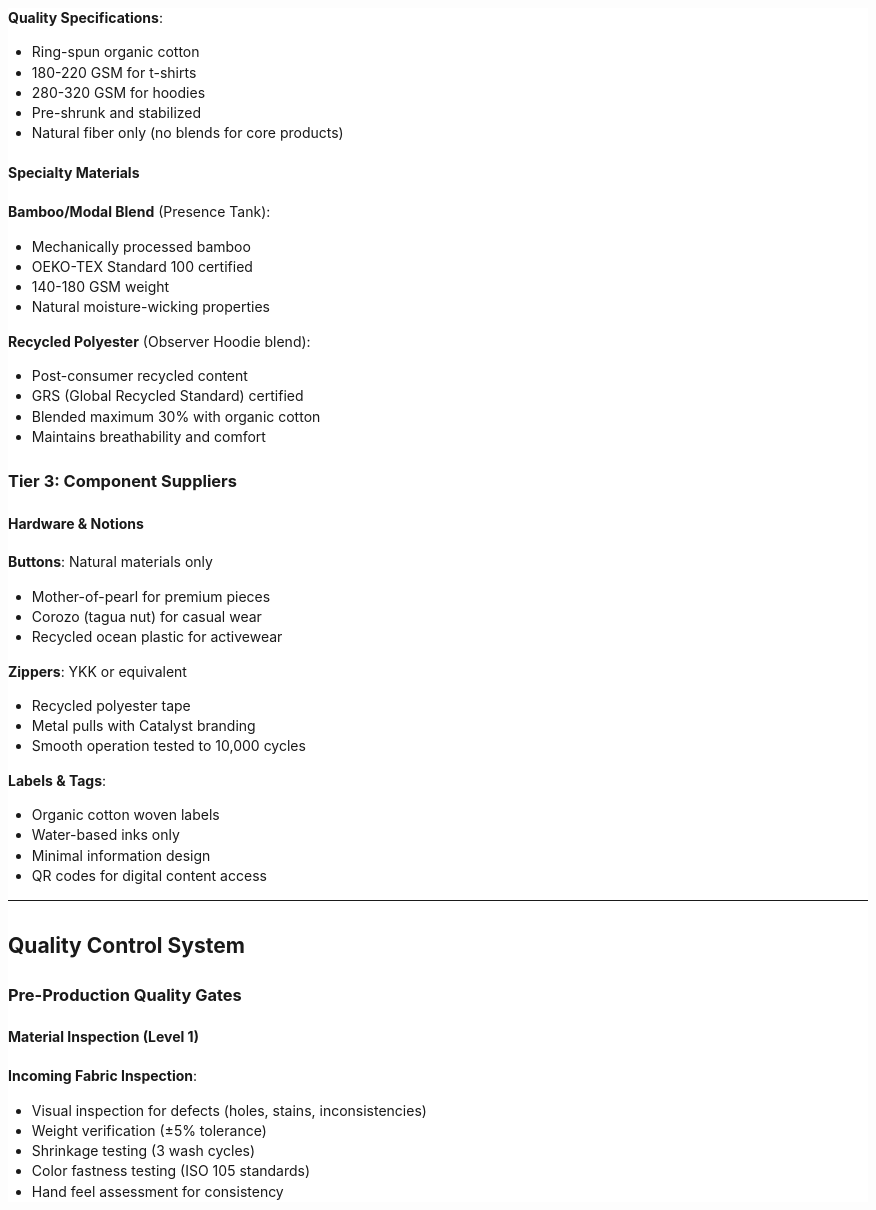 **Quality Specifications**:
- Ring-spun organic cotton
- 180-220 GSM for t-shirts
- 280-320 GSM for hoodies
- Pre-shrunk and stabilized
- Natural fiber only (no blends for core products)

#### Specialty Materials
**Bamboo/Modal Blend** (Presence Tank):
- Mechanically processed bamboo
- OEKO-TEX Standard 100 certified
- 140-180 GSM weight
- Natural moisture-wicking properties

**Recycled Polyester** (Observer Hoodie blend):
- Post-consumer recycled content
- GRS (Global Recycled Standard) certified
- Blended maximum 30% with organic cotton
- Maintains breathability and comfort

### Tier 3: Component Suppliers

#### Hardware & Notions
**Buttons**: Natural materials only
- Mother-of-pearl for premium pieces
- Corozo (tagua nut) for casual wear
- Recycled ocean plastic for activewear

**Zippers**: YKK or equivalent
- Recycled polyester tape
- Metal pulls with Catalyst branding
- Smooth operation tested to 10,000 cycles

**Labels & Tags**:
- Organic cotton woven labels
- Water-based inks only
- Minimal information design
- QR codes for digital content access

---

## Quality Control System

### Pre-Production Quality Gates

#### Material Inspection (Level 1)
**Incoming Fabric Inspection**:
- Visual inspection for defects (holes, stains, inconsistencies)
- Weight verification (±5% tolerance)
- Shrinkage testing (3 wash cycles)
- Color fastness testing (ISO 105 standards)
- Hand feel assessment for consistency

